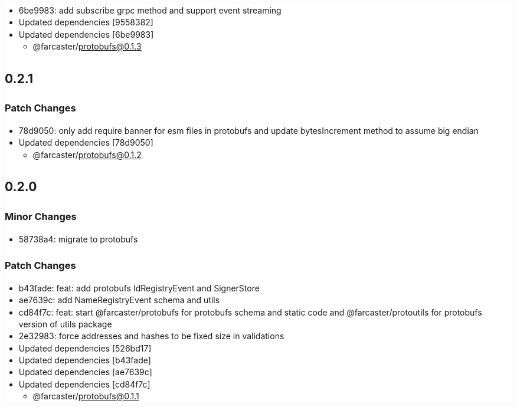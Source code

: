 - 6be9983: add subscribe grpc method and support event streaming
- Updated dependencies [9558382]
- Updated dependencies [6be9983]
  - @farcaster/protobufs@0.1.3

## 0.2.1

### Patch Changes

- 78d9050: only add require banner for esm files in protobufs and update bytesIncrement method to assume big endian
- Updated dependencies [78d9050]
  - @farcaster/protobufs@0.1.2

## 0.2.0

### Minor Changes

- 58738a4: migrate to protobufs

### Patch Changes

- b43fade: feat: add protobufs IdRegistryEvent and SignerStore
- ae7639c: add NameRegistryEvent schema and utils
- cd84f7c: feat: start @farcaster/protobufs for protobufs schema and static code and @farcaster/protoutils for protobufs version of utils package
- 2e32983: force addresses and hashes to be fixed size in validations
- Updated dependencies [526bd17]
- Updated dependencies [b43fade]
- Updated dependencies [ae7639c]
- Updated dependencies [cd84f7c]
  - @farcaster/protobufs@0.1.1
